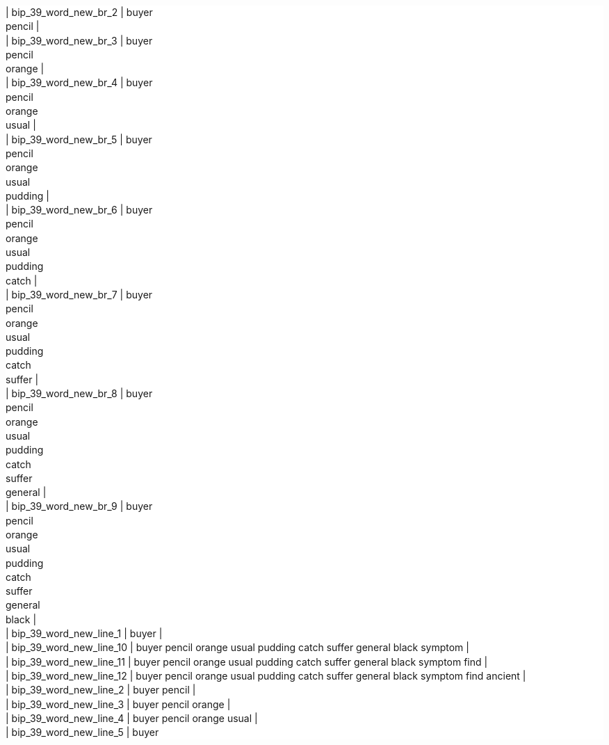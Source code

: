 | bip_39_word_new_br_2 | buyer<br>pencil |  
| bip_39_word_new_br_3 | buyer<br>pencil<br>orange |  
| bip_39_word_new_br_4 | buyer<br>pencil<br>orange<br>usual |  
| bip_39_word_new_br_5 | buyer<br>pencil<br>orange<br>usual<br>pudding |  
| bip_39_word_new_br_6 | buyer<br>pencil<br>orange<br>usual<br>pudding<br>catch |  
| bip_39_word_new_br_7 | buyer<br>pencil<br>orange<br>usual<br>pudding<br>catch<br>suffer |  
| bip_39_word_new_br_8 | buyer<br>pencil<br>orange<br>usual<br>pudding<br>catch<br>suffer<br>general |  
| bip_39_word_new_br_9 | buyer<br>pencil<br>orange<br>usual<br>pudding<br>catch<br>suffer<br>general<br>black |  
| bip_39_word_new_line_1 | buyer |  
| bip_39_word_new_line_10 | buyer
pencil
orange
usual
pudding
catch
suffer
general
black
symptom |  
| bip_39_word_new_line_11 | buyer
pencil
orange
usual
pudding
catch
suffer
general
black
symptom
find |  
| bip_39_word_new_line_12 | buyer
pencil
orange
usual
pudding
catch
suffer
general
black
symptom
find
ancient |  
| bip_39_word_new_line_2 | buyer
pencil |  
| bip_39_word_new_line_3 | buyer
pencil
orange |  
| bip_39_word_new_line_4 | buyer
pencil
orange
usual |  
| bip_39_word_new_line_5 | buyer